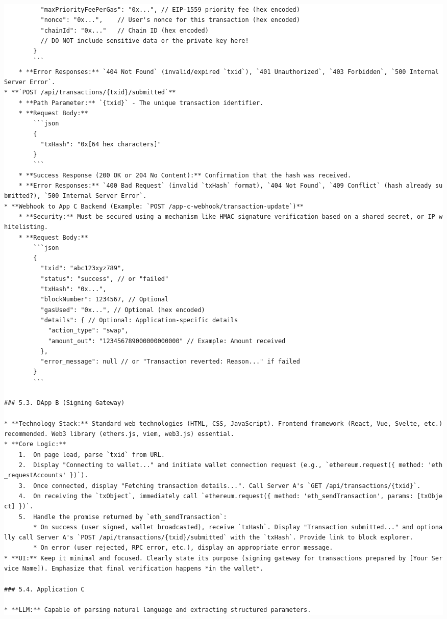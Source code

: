 ```mermaid
          "maxPriorityFeePerGas": "0x...", // EIP-1559 priority fee (hex encoded)
          "nonce": "0x...",    // User's nonce for this transaction (hex encoded)
          "chainId": "0x..."   // Chain ID (hex encoded)
          // DO NOT include sensitive data or the private key here!
        }
        ```
    * **Error Responses:** `404 Not Found` (invalid/expired `txid`), `401 Unauthorized`, `403 Forbidden`, `500 Internal Server Error`.
* **`POST /api/transactions/{txid}/submitted`**
    * **Path Parameter:** `{txid}` - The unique transaction identifier.
    * **Request Body:**
        ```json
        {
          "txHash": "0x[64 hex characters]"
        }
        ```
    * **Success Response (200 OK or 204 No Content):** Confirmation that the hash was received.
    * **Error Responses:** `400 Bad Request` (invalid `txHash` format), `404 Not Found`, `409 Conflict` (hash already submitted?), `500 Internal Server Error`.
* **Webhook to App C Backend (Example: `POST /app-c-webhook/transaction-update`)**
    * **Security:** Must be secured using a mechanism like HMAC signature verification based on a shared secret, or IP whitelisting.
    * **Request Body:**
        ```json
        {
          "txid": "abc123xyz789",
          "status": "success", // or "failed"
          "txHash": "0x...",
          "blockNumber": 1234567, // Optional
          "gasUsed": "0x...", // Optional (hex encoded)
          "details": { // Optional: Application-specific details
            "action_type": "swap",
            "amount_out": "123456789000000000000" // Example: Amount received
          },
          "error_message": null // or "Transaction reverted: Reason..." if failed
        }
        ```

### 5.3. DApp B (Signing Gateway)

* **Technology Stack:** Standard web technologies (HTML, CSS, JavaScript). Frontend framework (React, Vue, Svelte, etc.) recommended. Web3 library (ethers.js, viem, web3.js) essential.
* **Core Logic:**
    1.  On page load, parse `txid` from URL.
    2.  Display "Connecting to wallet..." and initiate wallet connection request (e.g., `ethereum.request({ method: 'eth_requestAccounts' })`).
    3.  Once connected, display "Fetching transaction details...". Call Server A's `GET /api/transactions/{txid}`.
    4.  On receiving the `txObject`, immediately call `ethereum.request({ method: 'eth_sendTransaction', params: [txObject] })`.
    5.  Handle the promise returned by `eth_sendTransaction`:
        * On success (user signed, wallet broadcasted), receive `txHash`. Display "Transaction submitted..." and optionally call Server A's `POST /api/transactions/{txid}/submitted` with the `txHash`. Provide link to block explorer.
        * On error (user rejected, RPC error, etc.), display an appropriate error message.
* **UI:** Keep it minimal and focused. Clearly state its purpose (signing gateway for transactions prepared by [Your Service Name]). Emphasize that final verification happens *in the wallet*.

### 5.4. Application C

* **LLM:** Capable of parsing natural language and extracting structured parameters.
```